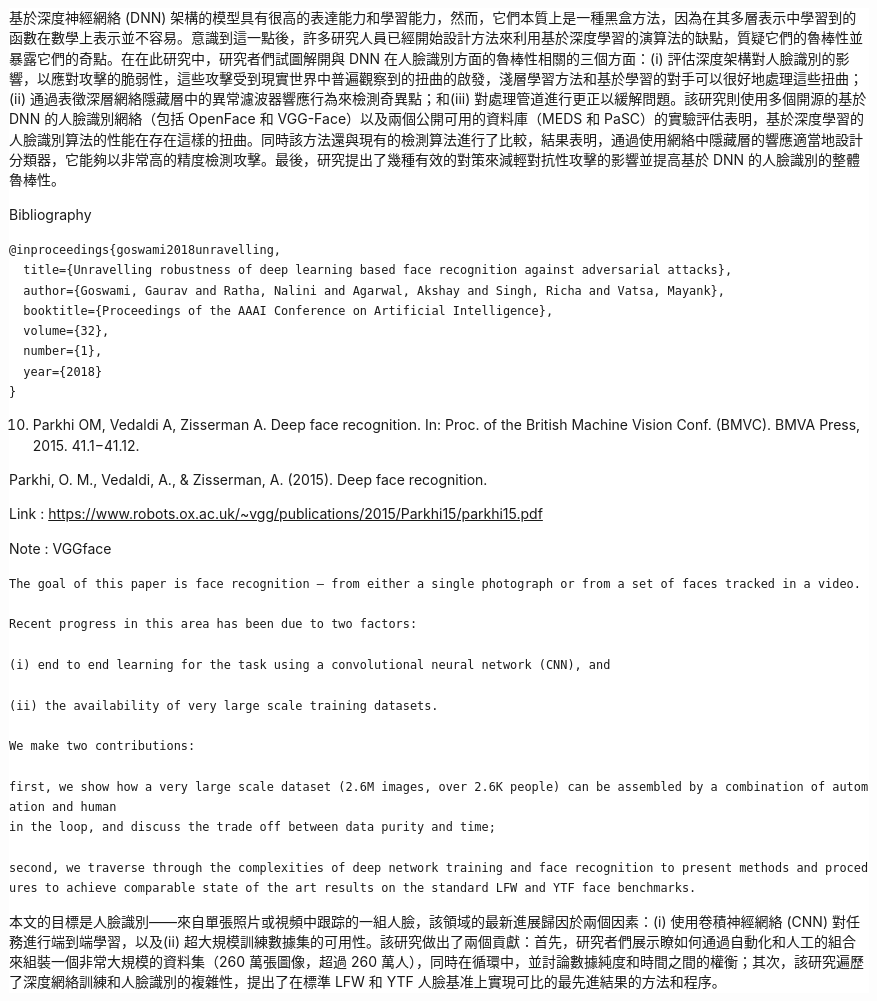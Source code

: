 基於深度神經網絡 (DNN) 架構的模型具有很高的表達能力和學習能力，然而，它們本質上是一種黑盒方法，因為在其多層表示中學習到的函數在數學上表示並不容易。意識到這一點後，許多研究人員已經開始設計方法來利用基於深度學習的演算法的缺點，質疑它們的魯棒性並暴露它們的奇點。在在此研究中，研究者們試圖解開與 DNN 在人臉識別方面的魯棒性相關的三個方面：(i) 評估深度架構對人臉識別的影響，以應對攻擊的脆弱性，這些攻擊受到現實世界中普遍觀察到的扭曲的啟發，淺層學習方法和基於學習的對手可以很好地處理這些扭曲；(ii) 通過表徵深層網絡隱藏層中的異常濾波器響應行為來檢測奇異點；和(iii) 對處理管道進行更正以緩解問題。該研究則使用多個開源的基於 DNN 的人臉識別網絡（包括 OpenFace 和 VGG-Face）以及兩個公開可用的資料庫（MEDS 和 PaSC）的實驗評估表明，基於深度學習的人臉識別算法的性能在存在這樣的扭曲。同時該方法還與現有的檢測算法進行了比較，結果表明，通過使用網絡中隱藏層的響應適當地設計分類器，它能夠以非常高的精度檢測攻擊。最後，研究提出了幾種有效的對策來減輕對抗性攻擊的影響並提高基於 DNN 的人臉識別的整體魯棒性。

Bibliography

```
@inproceedings{goswami2018unravelling,
  title={Unravelling robustness of deep learning based face recognition against adversarial attacks},
  author={Goswami, Gaurav and Ratha, Nalini and Agarwal, Akshay and Singh, Richa and Vatsa, Mayank},
  booktitle={Proceedings of the AAAI Conference on Artificial Intelligence},
  volume={32},
  number={1},
  year={2018}
}
```


10. Parkhi OM, Vedaldi A, Zisserman A. Deep face recognition. In: Proc. of the British Machine Vision Conf. (BMVC). BMVA Press, 2015. 41.1−41.12.

Parkhi, O. M., Vedaldi, A., & Zisserman, A. (2015). Deep face recognition.

Link : https://www.robots.ox.ac.uk/~vgg/publications/2015/Parkhi15/parkhi15.pdf

Note : VGGface

```
The goal of this paper is face recognition – from either a single photograph or from a set of faces tracked in a video.

Recent progress in this area has been due to two factors:

(i) end to end learning for the task using a convolutional neural network (CNN), and 

(ii) the availability of very large scale training datasets.

We make two contributions: 

first, we show how a very large scale dataset (2.6M images, over 2.6K people) can be assembled by a combination of automation and human
in the loop, and discuss the trade off between data purity and time; 

second, we traverse through the complexities of deep network training and face recognition to present methods and procedures to achieve comparable state of the art results on the standard LFW and YTF face benchmarks.
```

本文的目標是人臉識別——來自單張照片或視頻中跟踪的一組人臉，該領域的最新進展歸因於兩個因素：(i) 使用卷積神經網絡 (CNN) 對任務進行端到端學習，以及(ii) 超大規模訓練數據集的可用性。該研究做出了兩個貢獻：首先，研究者們展示瞭如何通過自動化和人工的組合來組裝一個非常大規模的資料集（260 萬張圖像，超過 260 萬人），同時在循環中，並討論數據純度和時間之間的權衡；其次，該研究遍歷了深度網絡訓練和人臉識別的複雜性，提出了在標準 LFW 和 YTF 人臉基准上實現可比的最先進結果的方法和程序。
